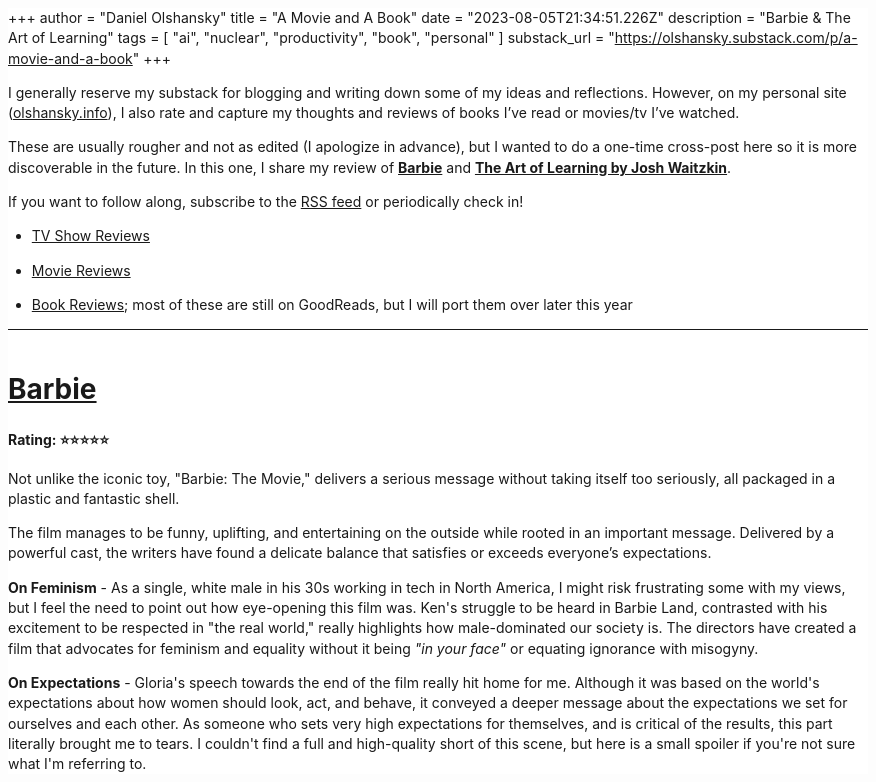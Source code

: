 +++
author = "Daniel Olshansky"
title = "A Movie and A Book"
date = "2023-08-05T21:34:51.226Z"
description = "Barbie & The Art of Learning"
tags = [
    "ai", "nuclear", "productivity", "book", "personal"
]
substack_url = "https://olshansky.substack.com/p/a-movie-and-a-book"
+++

I generally reserve my substack for blogging and writing down some of my ideas and reflections. However, on my personal site ([olshansky.info](https://olshansky.info)), I also rate and capture my thoughts and reviews of books I’ve read or movies/tv I’ve watched.

These are usually rougher and not as edited (I apologize in advance), but I wanted to do a one-time cross-post here so it is more discoverable in the future. In this one, I share my review of **[Barbie](https://www.rottentomatoes.com/m/barbie)** and **[The Art of Learning by Josh Waitzkin](https://www.goodreads.com/book/show/857333.The_Art_of_Learning)**.

If you want to follow along, subscribe to the [RSS feed](https://olshansky.info/index.xml) or periodically check in!

- [TV Show Reviews](https://olshansky.info/tv/)

- [Movie Reviews](https://olshansky.info/movie/)

- [Book Reviews](https://olshansky.info/book/); most of these are still on GoodReads, but I will port them over later this year

---

# [Barbie](https://olshansky.info/movie/barbie/)

#### **Rating: ⭐⭐⭐⭐⭐**

Not unlike the iconic toy, "Barbie: The Movie," delivers a serious message without taking itself too seriously, all packaged in a plastic and fantastic shell.

The film manages to be funny, uplifting, and entertaining on the outside while rooted in an important message. Delivered by a powerful cast, the writers have found a delicate balance that satisfies or exceeds everyone’s expectations.

**On Feminism** - As a single, white male in his 30s working in tech in North America, I might risk frustrating some with my views, but I feel the need to point out how eye-opening this film was. Ken's struggle to be heard in Barbie Land, contrasted with his excitement to be respected in "the real world," really highlights how male-dominated our society is. The directors have created a film that advocates for feminism and equality without it being _"in your face"_ or equating ignorance with misogyny.

**On Expectations** - Gloria's speech towards the end of the film really hit home for me. Although it was based on the world's expectations about how women should look, act, and behave, it conveyed a deeper message about the expectations we set for ourselves and each other. As someone who sets very high expectations for themselves, and is critical of the results, this part literally brought me to tears. I couldn't find a full and high-quality short of this scene, but here is a small spoiler if you're not sure what I'm referring to.
